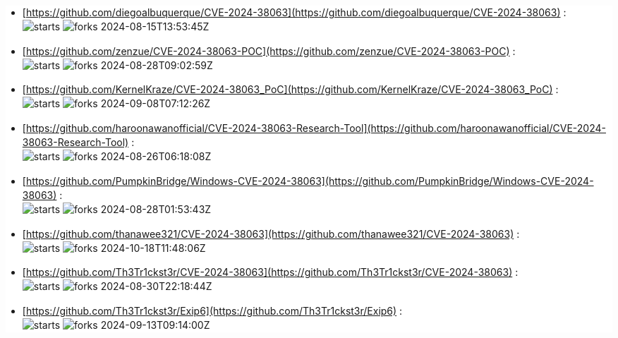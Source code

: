- [https://github.com/diegoalbuquerque/CVE-2024-38063](https://github.com/diegoalbuquerque/CVE-2024-38063) :  
![starts](https://img.shields.io/github/stars/diegoalbuquerque/CVE-2024-38063.svg) 
![forks](https://img.shields.io/github/forks/diegoalbuquerque/CVE-2024-38063.svg) 
2024-08-15T13:53:45Z

- [https://github.com/zenzue/CVE-2024-38063-POC](https://github.com/zenzue/CVE-2024-38063-POC) :  
![starts](https://img.shields.io/github/stars/zenzue/CVE-2024-38063-POC.svg) 
![forks](https://img.shields.io/github/forks/zenzue/CVE-2024-38063-POC.svg) 
2024-08-28T09:02:59Z

- [https://github.com/KernelKraze/CVE-2024-38063_PoC](https://github.com/KernelKraze/CVE-2024-38063_PoC) :  
![starts](https://img.shields.io/github/stars/KernelKraze/CVE-2024-38063_PoC.svg) 
![forks](https://img.shields.io/github/forks/KernelKraze/CVE-2024-38063_PoC.svg) 
2024-09-08T07:12:26Z

- [https://github.com/haroonawanofficial/CVE-2024-38063-Research-Tool](https://github.com/haroonawanofficial/CVE-2024-38063-Research-Tool) :  
![starts](https://img.shields.io/github/stars/haroonawanofficial/CVE-2024-38063-Research-Tool.svg) 
![forks](https://img.shields.io/github/forks/haroonawanofficial/CVE-2024-38063-Research-Tool.svg) 
2024-08-26T06:18:08Z

- [https://github.com/PumpkinBridge/Windows-CVE-2024-38063](https://github.com/PumpkinBridge/Windows-CVE-2024-38063) :  
![starts](https://img.shields.io/github/stars/PumpkinBridge/Windows-CVE-2024-38063.svg) 
![forks](https://img.shields.io/github/forks/PumpkinBridge/Windows-CVE-2024-38063.svg) 
2024-08-28T01:53:43Z

- [https://github.com/thanawee321/CVE-2024-38063](https://github.com/thanawee321/CVE-2024-38063) :  
![starts](https://img.shields.io/github/stars/thanawee321/CVE-2024-38063.svg) 
![forks](https://img.shields.io/github/forks/thanawee321/CVE-2024-38063.svg) 
2024-10-18T11:48:06Z

- [https://github.com/Th3Tr1ckst3r/CVE-2024-38063](https://github.com/Th3Tr1ckst3r/CVE-2024-38063) :  
![starts](https://img.shields.io/github/stars/Th3Tr1ckst3r/CVE-2024-38063.svg) 
![forks](https://img.shields.io/github/forks/Th3Tr1ckst3r/CVE-2024-38063.svg) 
2024-08-30T22:18:44Z

- [https://github.com/Th3Tr1ckst3r/Exip6](https://github.com/Th3Tr1ckst3r/Exip6) :  
![starts](https://img.shields.io/github/stars/Th3Tr1ckst3r/Exip6.svg) 
![forks](https://img.shields.io/github/forks/Th3Tr1ckst3r/Exip6.svg) 
2024-09-13T09:14:00Z
